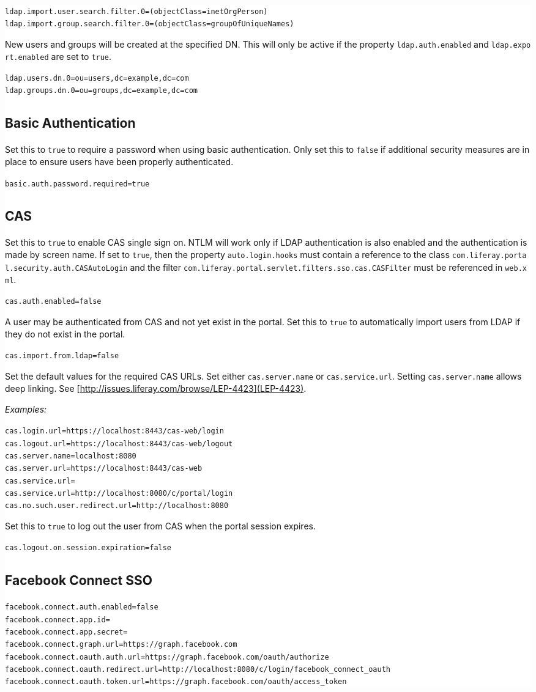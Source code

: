 	ldap.import.user.search.filter.0=(objectClass=inetOrgPerson)
	ldap.import.group.search.filter.0=(objectClass=groupOfUniqueNames)

New users and groups will be created at the specified DN. This will only be active if the property `ldap.auth.enabled` and `ldap.export.enabled` are set to `true`.

	ldap.users.dn.0=ou=users,dc=example,dc=com
	ldap.groups.dn.0=ou=groups,dc=example,dc=com
	
## Basic Authentication

Set this to `true` to require a password when using basic authentication. Only set this to `false` if additional security measures are in place to ensure users have been properly authenticated.

	basic.auth.password.required=true	

## CAS

Set this to `true` to enable CAS single sign on. NTLM will work only if LDAP authentication is also enabled and the authentication is made by screen name. If set to `true`, then the property `auto.login.hooks` must contain a reference to the class `com.liferay.portal.security.auth.CASAutoLogin` and the filter `com.liferay.portal.servlet.filters.sso.cas.CASFilter` must be referenced in `web.xml`.

	cas.auth.enabled=false

A user may be authenticated from CAS and not yet exist in the portal. Set this to `true` to automatically import users from LDAP if they do not exist in the portal.

	cas.import.from.ldap=false

Set the default values for the required CAS URLs. Set either `cas.server.name` or `cas.service.url`. Setting `cas.server.name` allows deep linking. See [http://issues.liferay.com/browse/LEP-4423](LEP-4423).

*Examples:*

	cas.login.url=https://localhost:8443/cas-web/login
	cas.logout.url=https://localhost:8443/cas-web/logout
	cas.server.name=localhost:8080
	cas.server.url=https://localhost:8443/cas-web
	cas.service.url=
	cas.service.url=http://localhost:8080/c/portal/login
	cas.no.such.user.redirect.url=http://localhost:8080

Set this to `true` to log out the user from CAS when the portal session expires.

	cas.logout.on.session.expiration=false

## Facebook Connect SSO

    facebook.connect.auth.enabled=false
    facebook.connect.app.id=
    facebook.connect.app.secret=
    facebook.connect.graph.url=https://graph.facebook.com
    facebook.connect.oauth.auth.url=https://graph.facebook.com/oauth/authorize
    facebook.connect.oauth.redirect.url=http://localhost:8080/c/login/facebook_connect_oauth
    facebook.connect.oauth.token.url=https://graph.facebook.com/oauth/access_token	
	